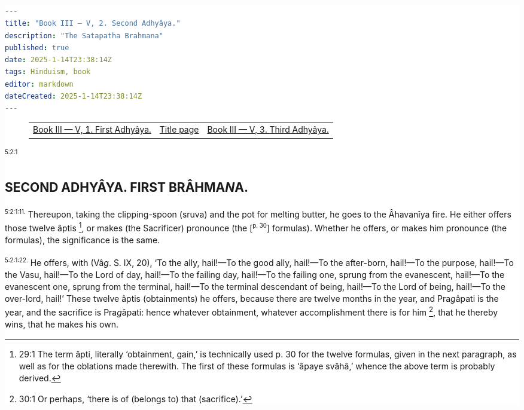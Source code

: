 ```yaml
---
title: "Book III — V, 2. Second Adhyâya."
description: "The Satapatha Brahmana"
published: true
date: 2025-1-14T23:38:14Z
tags: Hinduism, book
editor: markdown
dateCreated: 2025-1-14T23:38:14Z
---
```


<figure class="table chapter-navigator">
  <table>
    <tbody>
      <tr>
        <td>
        <a href="/en/book/Hinduism/The_Satapatha_Brahmana/Book_3_5_1">
          <span class="mdi mdi-arrow-left-drop-circle"></span><span class="pl-2">Book III — V, 1. First Adhyâya.</span>
        </a>
        </td>
        <td>
        <a href="/en/book/Hinduism/The_Satapatha_Brahmana">
          <span class="mdi mdi-book-open-variant"></span><span class="pl-2">Title page</span>
        </a>
        </td>
        <td>
        <a href="/en/book/Hinduism/The_Satapatha_Brahmana/Book_3_5_3">
          <span class="pr-2">Book III — V, 3. Third Adhyâya.</span><span class="mdi mdi-arrow-right-drop-circle"></span>
        </a>
        </td>
      </tr>
    </tbody>
  </table>
</figure>



<span id="v5_2_1"><sup><small>5:2:1</small></sup></span>

## SECOND ADHYÂYA. FIRST BRÂHMA<i>N</i>A.

<span id="v5_2_1_11"><sup><small>5:2:1:11.</small></sup></span>  Thereupon, taking the clipping-spoon (sruva) and the pot for melting butter, he goes to the Âhavanîya fire. He either offers those twelve âptis [^72], or makes (the Sacrificer) pronounce (the <span id="p30">[<sup><small>p. 30</small></sup>]</span> formulas). Whether he offers, or makes him pronounce (the formulas), the significance is the same.

<span id="v5_2_1_22"><sup><small>5:2:1:22.</small></sup></span>  He offers, with (Vâ<i>g</i>. S. IX, 20), ‘To the ally, hail!—To the good ally, hail!—To the after-born, hail!—To the purpose, hail!—To the Vasu, hail!—To the Lord of day, hail!—To the failing day, hail!—To the failing one, sprung from the evanescent, hail!—To the evanescent one, sprung from the terminal, hail!—To the terminal descendant of being, hail!—To the Lord of being, hail!—To the over-lord, hail!’ These twelve âptis (obtainments) he offers, because there are twelve months in the year, and Pra<i>g</i>âpati is the year, and the sacrifice is Pra<i>g</i>âpati: hence whatever obtainment, whatever accomplishment there is for him [^73], that he thereby wins, that he makes his own.


[^121]: 54:1 That is, ‘the triply connected,’ the ceremony being made up of three rounds, each of which consists of three separate oblations,
[^122]: 55:1 See the legend, I, 2, 3, 1 seq., which represents Vish<i>n</i>u as a dwarf, who obtained from the Asuras as much ground for the gods, as he lay upon.—‘Tad dhi pa<i>s</i>ushu vaish<i>n</i>ava<i>m</i> rûpa<i>m</i> yad vâmanasya go<i>h</i>.’ Kâ<i>n</i>va rec.
[^123]: 56:1 See V, 1, 3, 9.
[^124]: 57:1 That is to say, he is either to perform the Vai<i>s</i>vânara on one, and the Vâru<i>n</i>a one on the next—in which case a different barhis, or altar-covering of sacrificial grass, would be needed—or he may perform them both on one and the same day, with the same barhis serving for both.
[^125]: 57:2 See III, 8; 5, 10 where I translated, ‘from all (guilt) against Varu<i>n</i>a;’ varu<i>n</i>ya, doubtless, implies both the guilt incurred by the infringement of Varu<i>n</i>a's sacred laws, and the punishment inflicted by him. As regards the ‘swearing by Varu<i>n</i>a (?)’ there referred to, see <i>Ri</i>k S. X, 97, 16 where the conjurer mutters: ‘May they (the plants) free me from the (evil) resulting from the curse and from Varu<i>n</i>a;’—mu<i>ñ</i>kantu mâ <i>s</i>apathyâd atho varu<i>n</i>yâd uta.
[^72]: 29:1 The term âpti, literally ‘obtainment, gain,’ is technically used p. 30 for the twelve formulas, given in the next paragraph, as well as for the oblations made therewith. The first of these formulas is ‘âpaye svâhâ,’ whence the above term is probably derived.
[^73]: 30:1 Or perhaps, ‘there is of (belongs to) that (sacrifice).’
[^74]: 30:2 This term, literally ‘success, accomplishment,’ is technically used to denote the succeeding formulas containing the verb ‘k<i>li</i>p,’ to succeed, prosper, as well as the oblations made therewith.
[^75]: 31:1 For the ordinary mortar-shaped top-piece fixed on the post. see-part ii, p. 168, note 1. On the present occasion it is to be made of wheaten dough.
[^76]: 31:2 According to a legend given at III, 1, 2, 13 seq., man had originally a (hairy) skin, or hide; but the gods having flayed him, put his skin on the cow.
[^77]: 31:3 In the ceremonial of the Black Ya<i>g</i>us (Taitt. Br. I. 3, 7, 1) the Sacrificer himself has to put on a ‘târpya’ garment, for which see note on [V, 2, 5, 20](Book_3_5_3#v5_3_5_20) (sic).
[^78]: 32:1 Viz. because her ordinary seat is at the back, or west, end of the altar.
[^79]: 32:2 According to the ritual of the Black Ya<i>g</i>us (Sây. on Taitt. S. I, 7, 9, vol. i, p. 1039), the Sacrificer, having ascended, lifts up his p. 33 arms to heaven, praying, 'We have gone to the light, to the gods, we have become immortal; we have become Pra<i>g</i>âpati's children!’
[^80]: 34:1 See part ii, p. 334, with note 2. On the ‘a<i>s</i>vattha devasadana’ cp. also Ath.-veda V, 4, 3; Rig-veda I, 164, 20-22; A. Kuhn, Herabkunft des Feuers and des Göttertranks, p. 126 seq. (Mythol. Stud. i. p. 112 seq.).
[^81]: 34:2 Or, ‘I hope he will not rend me asunder.’ For this construction—exactly corresponding to the German ‘dass (or, wenn) er mich nur nicht aufreisst!’ (cf. also the colloquial use of the French ‘pourvu,’—‘pourvu qu’il ne me déchire pas!’)—see part ii, p. 31, note 1.
[^82]: 34:3 The B<i>ri</i>haspatisava is performed by a Brâhma<i>n</i>a with a view to obtaining the office of Purohita (royal chaplain, or family priest). For Â<i>s</i>valâyana's rule, which places it on a level with the Râ<i>g</i>asûya sacrifice of a king, see [p. 4](Book_3_5_1#p4), note [1](Book_3_5_1#fn33).
[^83]: 35:1 The Sacrificer is supposed to have done so by the, symbolical act of raising his head above the sacrificial post; see paragraph 14 above.
[^84]: 35:2 See IV, 5, 5, 6; part ii, p. 407, note 3.
[^85]: 36:1 Thus the formula ‘iyam to râ<i>t</i>’ is interpreted by Mahîdhara (who, however, takes it to be addressed to the throne-seat, and not, as would seem preferable, to the king), and apparently also by our author. The word ‘râ<i>g</i>’ would indeed seem to mean here something like the energy (<i>s</i>akti), or the symbol, of the king. The St. Petersburg dictionary, however, takes it here as the name of a female deity.
[^86]: 36:2 He collects (sambharati), or provides food for him; this ceremony corresponding to that of equipping or provisioning the sacred fire with the so-called sambharas, at the Agny-âdhâna; see II, 1, 1, 1 seq.; part i, p. 276, note 1.
[^87]: 37:1 Or ‘from Pra<i>g</i>âpati;’ or perhaps, 'surely not all Pra<i>g</i>âpati's food is appropriated.‘ The Kâ<i>n</i>va recension reads thus, [VI, 2, 3, 3](Book_3_6_2#v6_2_3_3). He first brings water, then milk, then, as they occur to him (other) kinds of food. ‘Let him bring those seventeen kinds of food,’ they say, for Pra<i>g</i>âpati is seventeenfold.’ Nevertheless (tadu) let him bring whatever kinds of food he can either think of or obtain. 4. Of this his food that has been brought together, let him set aside (uddharet) one (particular kind of) food: let him forswear that (tad udbruvîta), and not eat of it as long as he lives (yâva<i>g</i> <i>g</i>îvet). By that much also (or, even so long, tâvad api vai prâ<i>g</i>apate<i>h</i> sarvam annam anavaruddham) all the food of Pra<i>g</i>âpati is not appropriated; and who is man (compared) to him, that he should appropriate to himself all food? Thus he does not go to the end, thus he lives long: that (food) is here left over for his offspring (or people).
[^88]: 37:2 Sâya<i>n</i>a explains ‘tasya udbruvîta’ by,—one ought to proclaim it, saying aloud ‘such and such food has not been brought;’—na sambh<i>ri</i>tam ity u<i>k</i><i>k</i>ais tannâma brûyât.
[^89]: 37:3 That is, oblations calculated to promote or quicken (pra-su) the strength (food,—vâ<i>g</i>a) by their prayers, the first three of which begin with ‘vâ<i>g</i>asya . . . prasava<i>h</i>.’ See [p. 2](Book_3_5_1#p2), note [1](Book_3_5_1#fn32). In the Black Ya<i>g</i>us ritual these oblations are called ‘Annahomâ<i>h</i>’ or food-oblations. Taitt. Br. I, 3, 8, 1. The Sûtras seem, however, likewise to use the term ‘Vâ<i>g</i>aprasavanîya’ (or Vâ<i>g</i>aprasavîya).
[^90]: 38:1 Rig-veda X, 141, 3 reads,—King Soma, Agni we invoke with our voices, the Âdityas, &c.
[^91]: 38:2 Rig-veda X, 141, 5 has Vâta (Wind) instead of Vâ<i>k</i> (Speech).
[^92]: 39:1 According to the Taittirîyas (Taitt. S., vol. i, p. 1049), the Sacrificer is made to sit on the black antelope skin, with his face to the east, with a small gold and silver plate placed on either side of him; and he is then sprinkled in front, on the head, so that the liquid runs down to his mouth, thus symbolizing the entering of food and strength into him.
[^93]: 40:1 That is, oblations of ‘victory,’ with the formulas used therewith, containing each two forms of the verb ud-<i>g</i>i, ‘to conquer.’
[^94]: 40:2 The intervening formulas here understood, and given in the Vâ<i>g</i>. Sa<i>m</i>hitâ, are to the effect that the A<i>s</i>vins, by two syllables, gained the two-footed men; Vish<i>n</i>u, by three, the three worlds; Soma, by four, the four-footed cattle; Pûshan, by five, the five regions (the four quarters and the upper region); Savit<i>ri</i>, by six, the six seasons; the Maruts, by seven, the seven kinds of domestic animals; B<i>ri</i>haspati, by eight, the Gâyatrî metre; Mitra, by nine, the Triv<i>ri</i>t stoma (hymn-tune); Varu<i>n</i>a, by ten, the Virâ<i>g</i> metre; Indra, by eleven, the Trish<i>t</i>ubh metre; the All-gods, by twelve, the <i>G</i>agatî metre; the Vasus, by thirteen, the thirteenfold stoma; the Rudras, by fourteen, the fourteenfold stoma; the Âdityas, by fifteen, the fifteenfold stoma; Aditi, by sixteen, the sixteenfold stoma.
[^95]: 41:1 See I, 8, 1, 18 seq.
[^96]: 41:2 That is, the (first or Hot<i>ri</i>'s) P<i>ri</i>sh<i>th</i>a-stotra, for which see above, [p. 15](Book_3_5_1#p15), note [1](Book_3_5_1#fn55); part ii, p. 339, note 2. Its chanting is followed by the Nishkevalya-<i>s</i>astra, recited by the Hot<i>ri</i>.
[^97]: 41:3 That is to say, according to Sâya<i>n</i>a,—they make the Svish<i>t</i>ak<i>ri</i>t, and the rising of the Sacrificer from the throne-seat, take place after the pronunciation of the ‘u<i>g</i><i>g</i>iti’ formulas, the drawing of the Mâhendra cup, and the performance of the Stotra and <i>S</i>astra.
[^98]: 42:1 On the pûr<i>n</i>âhuti, or libation of a spoonful of ghee, see part i, p. 302 note. According to Kâty. <i>S</i>r. XV, 1, 4 seq. Â<i>s</i>v. <i>S</i>r. IX, 3, 2, and other authorities, this full-offering is preceded by the Pavitra (purificatory ceremony), a Soma-sacrifice with four dikshâs or initiation days (? commencing on the first day of the bright fortnight of Phâlguna), serving as the ordinary opening offering (anvârambha<i>n</i>îyesh<i>t</i>i). That it formed part of the ceremonial .at the time of the composition of the Brâhma<i>n</i>a there can be little doubt (cf. Pa<i>ñ</i><i>k</i>av. Br. 18, 8. 1), but as it is an ordinary Agnish<i>t</i>oma, the author had no reason to refer to it.
[^99]: 42:2 I. e. the approval or favour of the deities, personified,—According to Yâ<i>g</i><i>ñ</i>ika Deva (to Kâty. <i>S</i>r. XV, 1, 8), the ceremonies now beginning would commence on the 10th day of the bright half of Phalgunî: the fifth day's ceremony from this day, viz. the first of the four seasonal offerings, having to be performed on the Full-moon of that month; see [p. 47](#p47), note [1](Book_3_5_2#fn109).
[^100]: 43:1 The authorities of the Black Ya<i>g</i>us prepare therewith a cake on one kapâla. Taitt. S. I, 8, 1.
[^101]: 43:2 Sâya<i>n</i>a, perhaps rightly, takes ‘iri<i>n</i>a’ here (and on Taitt. S. vol. ii, p. 6) in the sense of ‘ûshara,’ a spot of barren (or saline) soil. Cf. VII, 2; 1, 8: ‘In whatever part of this (earth) there is produced (of itself) a cleft, or in whatever part of it plants are not produced, verily that part of it Nir<i>ri</i>ti seizes upon.’—Kau<i>s</i>ika-sûtra XIII, 28 (A. Weber, Omina and Portenta, p. 386) recommends the following propitiatory rites in case of a sudden cleft in the ground: ‘If in the village, or house, or fire-house, or meeting-place, (the ground) should burst open, four cows are got ready, a white, a black, a red, and a one-coloured one. For twelve days he puts down the butter, milked together from these. In the morning of the twelfth, having made up a fire north of where there was that cleft, having swept and sprinkled it, and strewn sacrificial grass around it; and having mixed (the butter) with ghee from the white (cow), and addressed it (the spot) with the three verses, Ath.-veda XII, x, 19-21 (“Agni is in the earth, in the plants, the waters carry Agni, Agni is in the flints, Agni is within men; in cows, in horses are Agnis,” &c.), and touched it, let him then offer. In the same way on the south side; in the same way on the western side. Having concluded on the north side, let him offer with the (formulas addressed) to Vâstoshpati (the tutelary genius of the dwelling). Having poured the refuse in the cleft, and completed the oblations, he sprinkles the cleft with lustral water.’
[^102]: 44:1 Though he has offered twice (to Nir<i>ri</i>ti and Anumati), he has only once taken out rice for oblation.
[^103]: 44:2 Viz. at the ordinary Soma-sacrifice; for the Dîksha<i>n</i>îyesh<i>t</i>i, see part ii, p. 22.
[^104]: 45:1 On the identification of V<i>ri</i>tra with the moon (and Soma), see I, 6, 3, 27. On the moon serving as food to the gods, see part ii, Introduction, p. xiii. According to a later conception, one kalâ (or sixteenth part of the moon's disc) was taken off each day during the period of the waning, and again added to it during the period of the waxing moon.
[^105]: 45:2 Utsar<i>g</i>am . . . ghnanti; perhaps the former has to be taken here as infinitive (in order to set him at liberty) rather than as gerund.
[^106]: 46:1 Cp. I, 1, 2, 9, ‘(Like) fire, verily, is the yoke of that cart: hence the shoulder of those (oxen) that draw it becomes as if burnt by fire.’
[^107]: 46:2 For the Âgraya<i>n</i>esh<i>t</i>i, see part i, p. 369 seq.
[^108]: 46:3 For the four <i>K</i>âturmâsya (enumerated in the next chapter), see part i, p. 383 seq.
[^109]: 47:1 This, the first of the Seasonal offerings, is to be performed on the full-moon of Phalgunî, the other three then following after intervals of four months each. During these intervals the ordinary Fortnightly sacrifices are to be performed from day to day in this way that either the Full-moon and New-moon sacrifice are performed on alternate days, or the former on each day of the bright fortnights, and the latter on each day of the dark fortnights. Thus, according to Â<i>s</i>v. Sr. IX, 3, 6; while Kâty. XV, 1, 18 allows only the latter mode. The final Seasonal offering, or <i>S</i>unâsîrya, which ordinarily is performed a twelvemonth after the Vai<i>s</i>vadeva, or on the full-moon of Phâlguna, is on the present occasion to be performed just a year after the opening sacrifice, or Pavitra ([p. 42](Book_3_5_2#p42), note [1](Book_3_5_2#fn98)), i.e. on the first day of the bright fortnight of Phâlguna, being immediately followed by the Pa<i>ñ</i><i>k</i>avâtîya.
[^110]: 47:2 See part i, p. 391 seq.
[^111]: 48:1 See part i, p. 408 seq.
[^112]: 48:2 See part i, p. 444 seq., where the word is fancifully explained as composed of <i>s</i>una (prosperity) and sîra (= sâra, sap),—the two essences here referred to. Sâya<i>n</i>a, following Yâska (and <i>S</i>at. Br. II, 6, 3, 6-8?), identifies the two component elements with Vâyu, the wind, and Âditya, the sun; see part i, p. 445, note 3.
[^113]: 48:3 The authorities of the Black Ya<i>g</i>us (Taitt. Br. I, 7, 1, 5) call this oblation Pa<i>ñ</i><i>k</i>âvattîya, i.e. ‘consisting of fivefold cut (or ladled)’ ghee, which is offered without disturbing the fire. Prior to this oblation, Âpastamba (Taitt. S., vol. ii, p. 93), however, prescribes a so-called Pa<i>ñ</i><i>k</i>edhmîya, i.e. an oblation ‘on five firebrands,’ the fire being, as here, poked about so as to form separate heaps in the four quarters and in the centre.
[^114]: 49:1 Yama is the ruler of the departed ancestors, residing in the southern quarter.
[^115]: 50:1 Tenâpy etena vish<i>t</i>âvrâ<i>g</i>e (v. l. vish<i>t</i>âbrâge) bhisha<i>g</i>yet. Kâ<i>n</i>va rec.
[^116]: 50:2 That is, the ceremony in which the fourth oblation belongs to Indra. While the Mâdhyandinas perform this ceremony on the same day (the pratipad of the bright fortnight of Phalgunî), the Kâ<i>n</i>vas do so on the following day; the Apâmârgahoma being then likewise shifted on another day.
[^117]: 51:1 On Rudra's epithet vâstavya, see I, 7, 3, 1, 8.
[^118]: 52:1 Rudra rules over the beasts (III, 6; 2, 20), whence he is also called the lord of beasts (pa<i>s</i>ûnâm pati, I, 7, 3, 8; Pa<i>s</i>upati [V, 3, 3, 7](Book_3_5_3#v5_3_3_7)). Pûshan, the genius of thrift and prosperity, is also (like the Greek Pan) regarded as the protector of cattle: see [V, 2, 5, 8](Book_3_5_2#v5_2_5_8).
[^119]: 53:1 See part ii, p. 248.
[^120]: 53:2 Viz. an amulet consisting of a band running back into itself. The Kâ<i>n</i>va text has,—Tena hâpy etena vish<i>t</i>âvrâ<i>g</i>e pratisara<i>m</i> kurvîta.